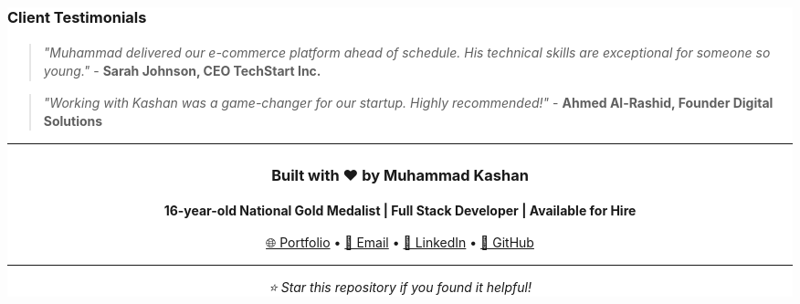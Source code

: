 ### **Client Testimonials**
> *"Muhammad delivered our e-commerce platform ahead of schedule. His technical skills are exceptional for someone so young."* - **Sarah Johnson, CEO TechStart Inc.**

> *"Working with Kashan was a game-changer for our startup. Highly recommended!"* - **Ahmed Al-Rashid, Founder Digital Solutions**

---

<div align="center">

### **Built with ❤️ by Muhammad Kashan**

**16-year-old National Gold Medalist | Full Stack Developer | Available for Hire**

[🌐 Portfolio](https://kashan-portfolio.vercel.app) • [📧 Email](mailto:kashaniqbal623@gmail.com) • [💼 LinkedIn](https://linkedin.com/in/mkashan-iqbal) • [🐙 GitHub](https://github.com/mkashaniqbal)

---

*⭐ Star this repository if you found it helpful!*

</div>